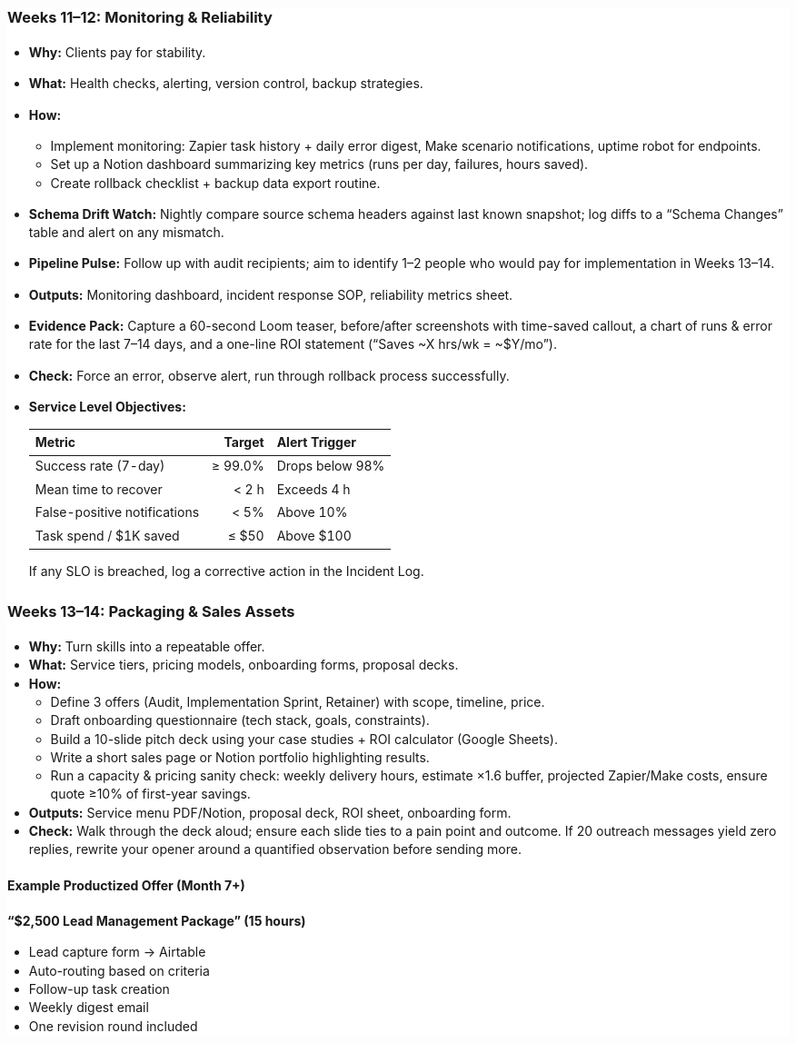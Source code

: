 ### Weeks 11–12: Monitoring & Reliability
- **Why:** Clients pay for stability.
- **What:** Health checks, alerting, version control, backup strategies.
- **How:**  
  - Implement monitoring: Zapier task history + daily error digest, Make scenario notifications, uptime robot for endpoints.  
  - Set up a Notion dashboard summarizing key metrics (runs per day, failures, hours saved).  
  - Create rollback checklist + backup data export routine.
- **Schema Drift Watch:** Nightly compare source schema headers against last known snapshot; log diffs to a “Schema Changes” table and alert on any mismatch.
- **Pipeline Pulse:** Follow up with audit recipients; aim to identify 1–2 people who would pay for implementation in Weeks 13–14.
- **Outputs:** Monitoring dashboard, incident response SOP, reliability metrics sheet.
- **Evidence Pack:** Capture a 60-second Loom teaser, before/after screenshots with time-saved callout, a chart of runs & error rate for the last 7–14 days, and a one-line ROI statement (“Saves ~X hrs/wk = ~$Y/mo”).
- **Check:** Force an error, observe alert, run through rollback process successfully.
- **Service Level Objectives:**  

  | Metric | Target | Alert Trigger |
  | --- | ---: | --- |
  | Success rate (7-day) | ≥ 99.0% | Drops below 98% |
  | Mean time to recover | < 2 h | Exceeds 4 h |
  | False-positive notifications | < 5% | Above 10% |
  | Task spend / $1K saved | ≤ $50 | Above $100 |

  If any SLO is breached, log a corrective action in the Incident Log.

### Weeks 13–14: Packaging & Sales Assets
- **Why:** Turn skills into a repeatable offer.
- **What:** Service tiers, pricing models, onboarding forms, proposal decks.
- **How:**  
  - Define 3 offers (Audit, Implementation Sprint, Retainer) with scope, timeline, price.  
  - Draft onboarding questionnaire (tech stack, goals, constraints).  
  - Build a 10-slide pitch deck using your case studies + ROI calculator (Google Sheets).  
  - Write a short sales page or Notion portfolio highlighting results.  
  - Run a capacity & pricing sanity check: weekly delivery hours, estimate ×1.6 buffer, projected Zapier/Make costs, ensure quote ≥10% of first-year savings.
- **Outputs:** Service menu PDF/Notion, proposal deck, ROI sheet, onboarding form.
- **Check:** Walk through the deck aloud; ensure each slide ties to a pain point and outcome. If 20 outreach messages yield zero replies, rewrite your opener around a quantified observation before sending more.

#### Example Productized Offer (Month 7+)
**“$2,500 Lead Management Package” (15 hours)**
- Lead capture form → Airtable
- Auto-routing based on criteria
- Follow-up task creation
- Weekly digest email
- One revision round included
